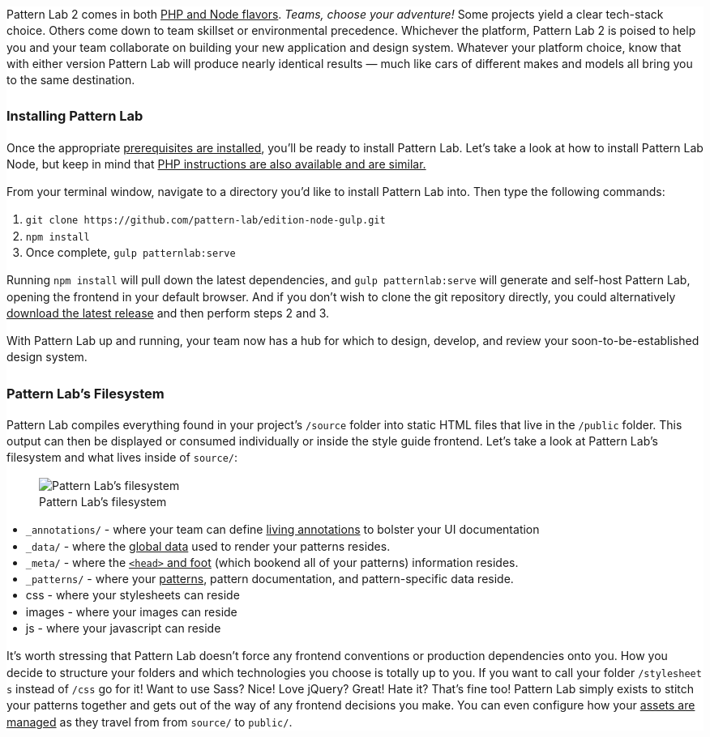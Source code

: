 Pattern Lab 2 comes in both <a href="https://patternlab.io/download.html">PHP and Node flavors</a>. <em>Teams, choose your adventure!</em> Some projects yield a clear tech-stack choice. Others come down to team skillset or environmental precedence. Whichever the platform, Pattern Lab 2 is poised to help you and your team collaborate on building your new application and design system. Whatever your platform choice, know that with either version Pattern Lab will produce nearly identical results — much like cars of different makes and models all bring you to the same destination.</p>

### Installing Pattern Lab

Once the appropriate <a href="https://patternlab.io/docs/requirements.html#node">prerequisites are installed</a>, you’ll be ready to install Pattern Lab. Let’s take a look at how to install Pattern Lab Node, but keep in mind that <a href="https://patternlab.io/docs/installation.html#php">PHP instructions are also available and are similar.</a>

From your terminal window, navigate to a directory you’d like to install Pattern Lab into. Then type the following commands:

1.  `git clone https://github.com/pattern-lab/edition-node-gulp.git`
2.  `npm install`
3.  Once complete, `gulp patternlab:serve`

Running <code>npm install</code> will pull down the latest dependencies, and <code>gulp patternlab:serve</code> will generate and self-host Pattern Lab, opening the frontend in your default browser. And if you don’t wish to clone the git repository directly, you could alternatively <a href="https://github.com/pattern-lab/edition-node-gulp/releases/latest">download the latest release</a> and then perform steps 2 and 3.

With Pattern Lab up and running, your team now has a hub for which to design, develop, and review your soon-to-be-established design system.</p>

### Pattern Lab’s Filesystem

Pattern Lab compiles everything found in your project’s <code>/source</code> folder into static HTML files that live in the <code>/public</code> folder. This output can then be displayed or consumed individually or inside the style guide frontend. Let’s take a look at Pattern Lab’s filesystem and what lives inside of <code>source/</code>:

<figure><img loading="lazy" decoding="async" src="https://archive.smashing.media/assets/344dbf88-fdf9-42bb-adb4-46f01eedd629/51f59401-44e9-45d0-9584-a610347f72f6/pattern-lab-2-image-1-opt.png" alt="Pattern Lab’s filesystem" /><figcaption>Pattern Lab’s filesystem</figcaption></figure>

*   `_annotations/` - where your team can define [living annotations](https://patternlab.io/docs/pattern-adding-annotations.html) to bolster your UI documentation
*   `_data/` - where the [global data](https://patternlab.io/docs/data-overview.html) used to render your patterns resides.
*   `_meta/` - where the [`<head>` and foot](https://patternlab.io/docs/pattern-header-footer.html) (which bookend all of your patterns) information resides.
*   `_patterns/` - where your [patterns](https://patternlab.io/docs/pattern-organization.html), pattern documentation, and pattern-specific data reside.
*   css - where your stylesheets can reside
*   images - where your images can reside
*   js - where your javascript can reside

It’s worth stressing that Pattern Lab doesn’t force any frontend conventions or production dependencies onto you. How you decide to structure your folders and which technologies you choose is totally up to you. If you want to call your folder <code>/stylesheets</code> instead of <code>/css</code> go for it! Want to use Sass? Nice! Love jQuery? Great! Hate it? That’s fine too! Pattern Lab simply exists to stitch your patterns together and gets out of the way of any frontend decisions you make. You can even configure how your <a href="https://patternlab.io/docs/pattern-managing-assets.html">assets are managed</a> as they travel from from <code>source/</code> to <code>public/</code>.</p>
